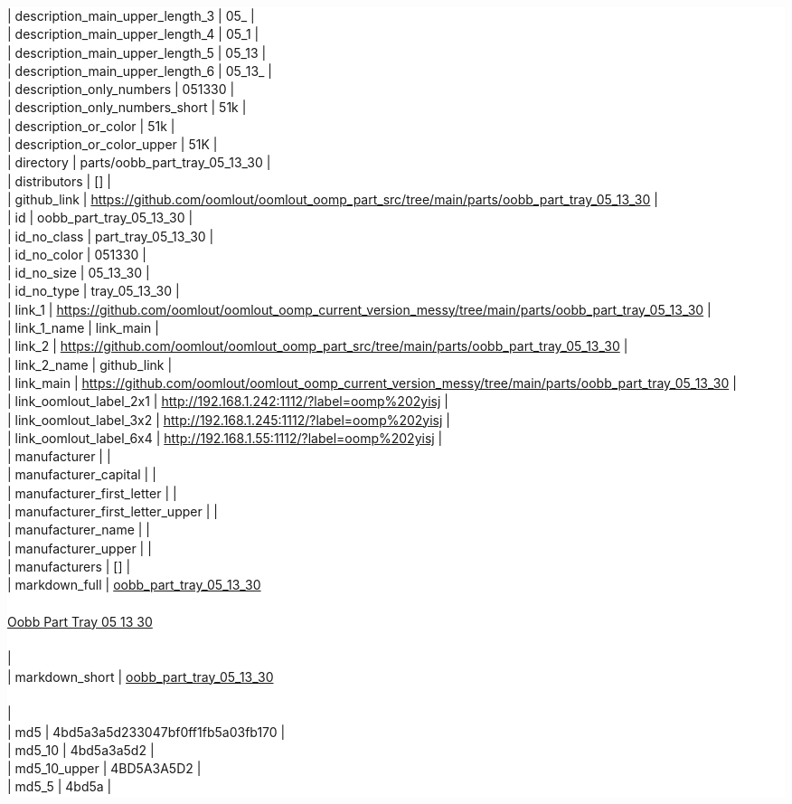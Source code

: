 | description_main_upper_length_3 | 05_ |  
| description_main_upper_length_4 | 05_1 |  
| description_main_upper_length_5 | 05_13 |  
| description_main_upper_length_6 | 05_13_ |  
| description_only_numbers | 051330 |  
| description_only_numbers_short | 51k |  
| description_or_color | 51k |  
| description_or_color_upper | 51K |  
| directory | parts/oobb_part_tray_05_13_30 |  
| distributors | [] |  
| github_link | https://github.com/oomlout/oomlout_oomp_part_src/tree/main/parts/oobb_part_tray_05_13_30 |  
| id | oobb_part_tray_05_13_30 |  
| id_no_class | part_tray_05_13_30 |  
| id_no_color | 051330 |  
| id_no_size | 05_13_30 |  
| id_no_type | tray_05_13_30 |  
| link_1 | https://github.com/oomlout/oomlout_oomp_current_version_messy/tree/main/parts/oobb_part_tray_05_13_30 |  
| link_1_name | link_main |  
| link_2 | https://github.com/oomlout/oomlout_oomp_part_src/tree/main/parts/oobb_part_tray_05_13_30 |  
| link_2_name | github_link |  
| link_main | https://github.com/oomlout/oomlout_oomp_current_version_messy/tree/main/parts/oobb_part_tray_05_13_30 |  
| link_oomlout_label_2x1 | http://192.168.1.242:1112/?label=oomp%202yisj |  
| link_oomlout_label_3x2 | http://192.168.1.245:1112/?label=oomp%202yisj |  
| link_oomlout_label_6x4 | http://192.168.1.55:1112/?label=oomp%202yisj |  
| manufacturer |  |  
| manufacturer_capital |  |  
| manufacturer_first_letter |  |  
| manufacturer_first_letter_upper |  |  
| manufacturer_name |  |  
| manufacturer_upper |  |  
| manufacturers | [] |  
| markdown_full | [oobb_part_tray_05_13_30](https://github.com/oomlout/oomlout_oomp_current_version_messy/tree/main/parts/oobb_part_tray_05_13_30)<br>[](https://github.com/oomlout/oomlout_oomp_current_version_messy/tree/main/parts/oobb_part_tray_05_13_30)<br>[Oobb Part Tray 05 13 30](https://github.com/oomlout/oomlout_oomp_current_version_messy/tree/main/parts/oobb_part_tray_05_13_30)<br><br> |  
| markdown_short | [oobb_part_tray_05_13_30](https://github.com/oomlout/oomlout_oomp_current_version_messy/tree/main/parts/oobb_part_tray_05_13_30)<br><br> |  
| md5 | 4bd5a3a5d233047bf0ff1fb5a03fb170 |  
| md5_10 | 4bd5a3a5d2 |  
| md5_10_upper | 4BD5A3A5D2 |  
| md5_5 | 4bd5a |  